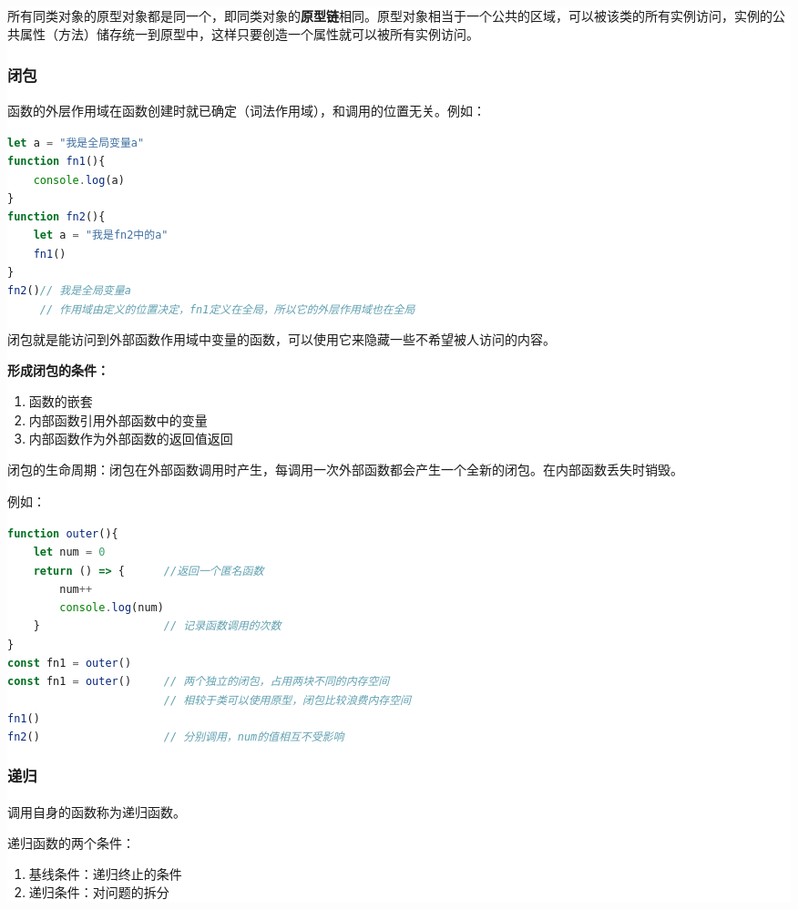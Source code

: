 所有同类对象的原型对象都是同一个，即同类对象的**原型链**相同。原型对象相当于一个公共的区域，可以被该类的所有实例访问，实例的公共属性（方法）储存统一到原型中，这样只要创造一个属性就可以被所有实例访问。



### 闭包

函数的外层作用域在函数创建时就已确定（词法作用域），和调用的位置无关。例如：

```javascript
let a = "我是全局变量a"
function fn1(){
    console.log(a)
}
function fn2(){
    let a = "我是fn2中的a"
    fn1()
}
fn2()// 我是全局变量a 
     // 作用域由定义的位置决定，fn1定义在全局，所以它的外层作用域也在全局
```

闭包就是能访问到外部函数作用域中变量的函数，可以使用它来隐藏一些不希望被人访问的内容。

**形成闭包的条件：**

1. 函数的嵌套
2. 内部函数引用外部函数中的变量
3. 内部函数作为外部函数的返回值返回

闭包的生命周期：闭包在外部函数调用时产生，每调用一次外部函数都会产生一个全新的闭包。在内部函数丢失时销毁。

例如：

```javascript
function outer(){
    let num = 0
    return () => {      //返回一个匿名函数
        num++
        console.log(num)
    }                   // 记录函数调用的次数
}
const fn1 = outer()
const fn1 = outer()     // 两个独立的闭包，占用两块不同的内存空间
                        // 相较于类可以使用原型，闭包比较浪费内存空间
fn1()
fn2()                   // 分别调用，num的值相互不受影响
```



### 递归

调用自身的函数称为递归函数。

递归函数的两个条件：

1. 基线条件：递归终止的条件
2. 递归条件：对问题的拆分
